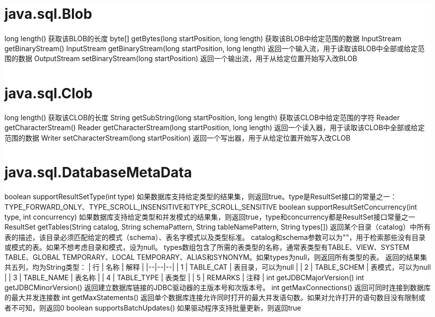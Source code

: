 # java.sql.Blob
long length()
获取该BLOB的长度
byte[] getBytes(long startPosition, long length)
获取该BLOB中给定范围的数据
InputStream getBinaryStream()
InputStream getBinaryStream(long startPosition, long length)
返回一个输入流，用于读取该BLOB中全部或给定范围的数据
OutputStream setBinaryStream(long startPosition)
返回一个输出流，用于从给定位置开始写入改BLOB

# java.sql.Clob
long length()
获取该CLOB的长度
String getSubString(long startPosition, long length)
获取该CLOB中给定范围的字符
Reader getCharacterStream()
Reader getCharacterStream(long startPosition, long length)
返回一个读入器，用于读取该CLOB中全部或给定范围的数据
Writer setCharacterStream(long startPosition)
返回一个写出器，用于从给定位置开始写入改CLOB

# java.sql.DatabaseMetaData
boolean supportResultSetType(int type)
如果数据库支持给定类型的结果集，则返回true。type是ResultSet接口的常量之一：TYPE_FORWARD_ONLY、TYPE_SCROLL_INSENSITIVE和TYPE_SCROLL_SENSITIVE
boolean supportResultSetConcurrency(int type, int concurrency)
如果数据库支持给定类型和并发模式的结果集，则返回true，type和concurrency都是ResultSet接口常量之一
ResultSet getTables(String catalog, String schemaPattern, String tableNamePattern, String types[])
返回某个目录（catalog）中所有表的描述，该目录必须匹配给定的模式（schema）、表名字模式以及类型标准。
catalog和schema参数可以为""，用于检索那些没有目录或模式的表。如果不想考虑目录和模式，设为null。
types数组包含了所需的表类型的名称，通常表类型有TABLE、VIEW、SYSTEM TABLE、GLOBAL TEMPORARY、LOCAL TEMPORARY、ALIAS和SYNONYM。如果types为null，则返回所有类型的表。
返回的结果集共五列，均为String类型：
| 行 | 名称 | 解释 |
|--|--|--|
| 1 | TABLE_CAT | 表目录，可以为null |
| 2 | TABLE_SCHEM | 表模式，可以为null |
| 3 | TABLE_NAME | 表名称 |
| 4 | TABLE_TYPE | 表类型 |
| 5 | REMARKS | 注释 |
int getJDBCMajorVersion()
int getJDBCMinorVersion()
返回建立数据库链接的JDBC驱动器的主版本号和次版本号。
int getMaxConnections()
返回可同时连接到数据库的最大并发连接数
int getMaxStatements()
返回单个数据库连接允许同时打开的最大并发语句数。如果对允许打开的语句数目没有限制或者不可知，则返回0
boolean supportsBatchUpdates()
如果驱动程序支持批量更新，则返回true
